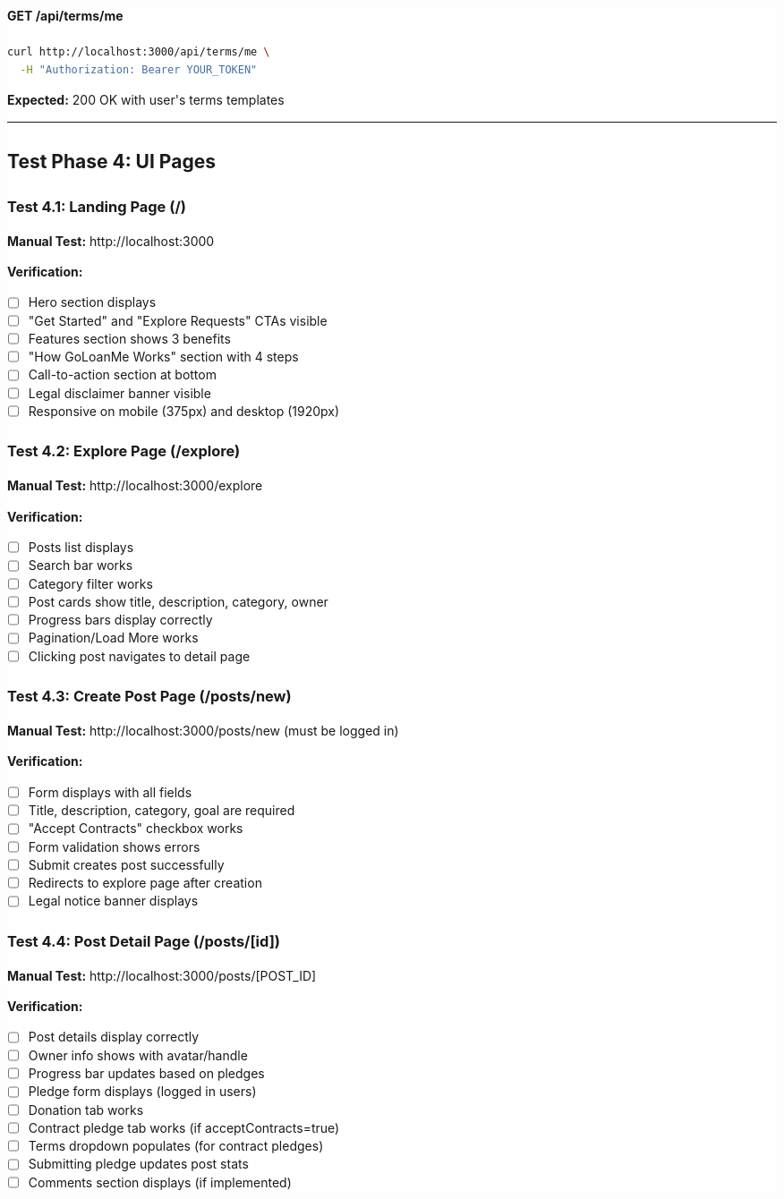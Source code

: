#### GET /api/terms/me
```bash
curl http://localhost:3000/api/terms/me \
  -H "Authorization: Bearer YOUR_TOKEN"
```
**Expected:** 200 OK with user's terms templates

---

## Test Phase 4: UI Pages

### Test 4.1: Landing Page (/)
**Manual Test:** http://localhost:3000

**Verification:**
- [ ] Hero section displays
- [ ] "Get Started" and "Explore Requests" CTAs visible
- [ ] Features section shows 3 benefits
- [ ] "How GoLoanMe Works" section with 4 steps
- [ ] Call-to-action section at bottom
- [ ] Legal disclaimer banner visible
- [ ] Responsive on mobile (375px) and desktop (1920px)

### Test 4.2: Explore Page (/explore)
**Manual Test:** http://localhost:3000/explore

**Verification:**
- [ ] Posts list displays
- [ ] Search bar works
- [ ] Category filter works
- [ ] Post cards show title, description, category, owner
- [ ] Progress bars display correctly
- [ ] Pagination/Load More works
- [ ] Clicking post navigates to detail page

### Test 4.3: Create Post Page (/posts/new)
**Manual Test:** http://localhost:3000/posts/new (must be logged in)

**Verification:**
- [ ] Form displays with all fields
- [ ] Title, description, category, goal are required
- [ ] "Accept Contracts" checkbox works
- [ ] Form validation shows errors
- [ ] Submit creates post successfully
- [ ] Redirects to explore page after creation
- [ ] Legal notice banner displays

### Test 4.4: Post Detail Page (/posts/[id])
**Manual Test:** http://localhost:3000/posts/[POST_ID]

**Verification:**
- [ ] Post details display correctly
- [ ] Owner info shows with avatar/handle
- [ ] Progress bar updates based on pledges
- [ ] Pledge form displays (logged in users)
- [ ] Donation tab works
- [ ] Contract pledge tab works (if acceptContracts=true)
- [ ] Terms dropdown populates (for contract pledges)
- [ ] Submitting pledge updates post stats
- [ ] Comments section displays (if implemented)

